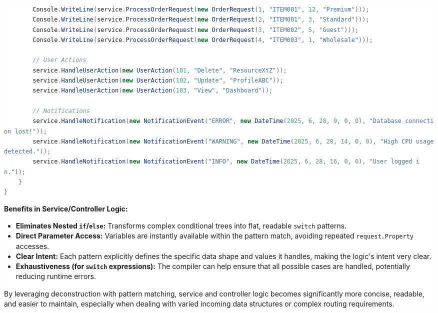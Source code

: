 ```csharp
        Console.WriteLine(service.ProcessOrderRequest(new OrderRequest(1, "ITEM001", 12, "Premium")));
        Console.WriteLine(service.ProcessOrderRequest(new OrderRequest(2, "ITEM001", 3, "Standard")));
        Console.WriteLine(service.ProcessOrderRequest(new OrderRequest(3, "ITEM002", 5, "Guest")));
        Console.WriteLine(service.ProcessOrderRequest(new OrderRequest(4, "ITEM003", 1, "Wholesale")));

        // User Actions
        service.HandleUserAction(new UserAction(101, "Delete", "ResourceXYZ"));
        service.HandleUserAction(new UserAction(102, "Update", "ProfileABC"));
        service.HandleUserAction(new UserAction(103, "View", "Dashboard"));

        // Notifications
        service.HandleNotification(new NotificationEvent("ERROR", new DateTime(2025, 6, 28, 9, 0, 0), "Database connection lost!"));
        service.HandleNotification(new NotificationEvent("WARNING", new DateTime(2025, 6, 28, 14, 0, 0), "High CPU usage detected."));
        service.HandleNotification(new NotificationEvent("INFO", new DateTime(2025, 6, 28, 16, 0, 0), "User logged in."));
    }
}
```

**Benefits in Service/Controller Logic:**

  * **Eliminates Nested `if`/`else`:** Transforms complex conditional trees into flat, readable `switch` patterns.
  * **Direct Parameter Access:** Variables are instantly available within the pattern match, avoiding repeated `request.Property` accesses.
  * **Clear Intent:** Each pattern explicitly defines the specific data shape and values it handles, making the logic's intent very clear.
  * **Exhaustiveness (for `switch` expressions):** The compiler can help ensure that all possible cases are handled, potentially reducing runtime errors.

By leveraging deconstruction with pattern matching, service and controller logic becomes significantly more concise, readable, and easier to maintain, especially when dealing with varied incoming data structures or complex routing requirements.